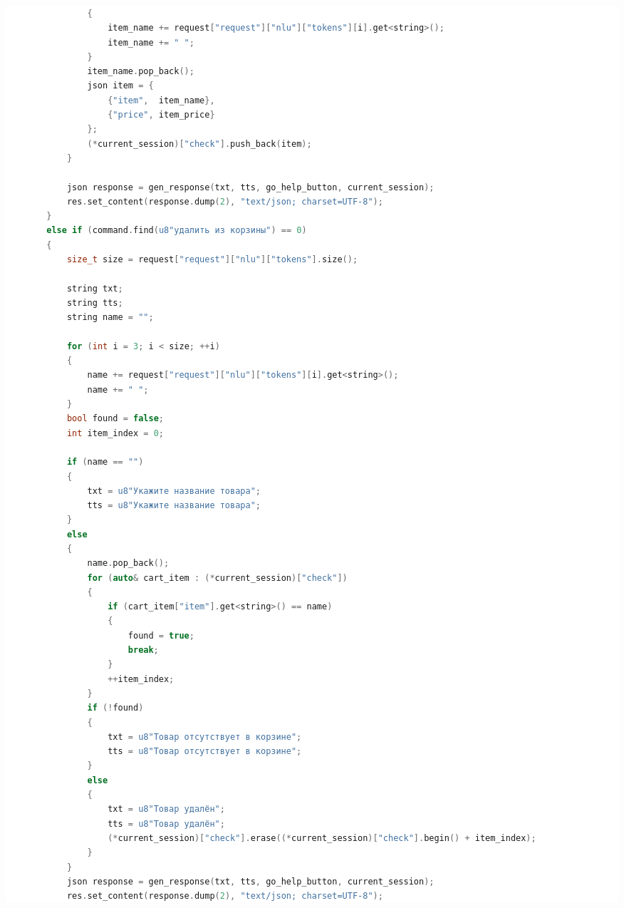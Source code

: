 ```c++
				{
					item_name += request["request"]["nlu"]["tokens"][i].get<string>();
					item_name += " ";
				}
				item_name.pop_back();
				json item = {
					{"item",  item_name},
					{"price", item_price}
				};
				(*current_session)["check"].push_back(item);
			}

			json response = gen_response(txt, tts, go_help_button, current_session);
			res.set_content(response.dump(2), "text/json; charset=UTF-8");
		}
		else if (command.find(u8"удалить из корзины") == 0)
		{
			size_t size = request["request"]["nlu"]["tokens"].size();

			string txt;
			string tts;
			string name = "";

			for (int i = 3; i < size; ++i)
			{
				name += request["request"]["nlu"]["tokens"][i].get<string>();
				name += " ";
			}
			bool found = false;
			int	item_index = 0;

			if (name == "")
			{
				txt = u8"Укажите название товара";
				tts = u8"Укажите название товара";
			}
			else
			{
				name.pop_back();
				for (auto& cart_item : (*current_session)["check"])
				{
					if (cart_item["item"].get<string>() == name)
					{
						found = true;
						break;
					}
					++item_index;
				}
				if (!found)
				{
					txt = u8"Товар отсутствует в корзине";
					tts = u8"Товар отсутствует в корзине";
				}
				else
				{
					txt = u8"Товар удалён";
					tts = u8"Товар удалён";
					(*current_session)["check"].erase((*current_session)["check"].begin() + item_index);
				}
			}
			json response = gen_response(txt, tts, go_help_button, current_session);
			res.set_content(response.dump(2), "text/json; charset=UTF-8");
```